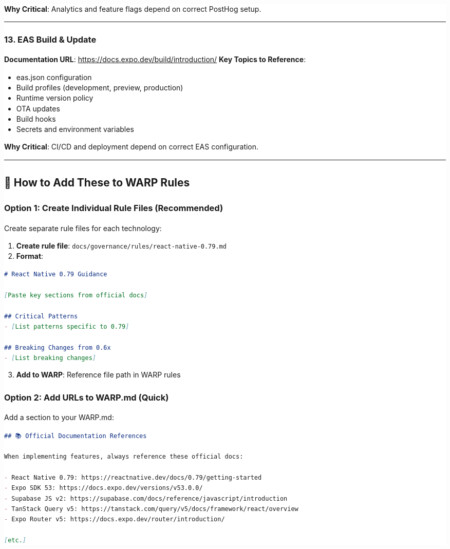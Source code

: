 **Why Critical**: Analytics and feature flags depend on correct PostHog setup.

---

### 13. EAS Build & Update
**Documentation URL**: https://docs.expo.dev/build/introduction/
**Key Topics to Reference**:
- eas.json configuration
- Build profiles (development, preview, production)
- Runtime version policy
- OTA updates
- Build hooks
- Secrets and environment variables

**Why Critical**: CI/CD and deployment depend on correct EAS configuration.

---

## 🚀 How to Add These to WARP Rules

### Option 1: Create Individual Rule Files (Recommended)

Create separate rule files for each technology:

1. **Create rule file**: `docs/governance/rules/react-native-0.79.md`
2. **Format**:
```markdown
# React Native 0.79 Guidance

[Paste key sections from official docs]

## Critical Patterns
- [List patterns specific to 0.79]

## Breaking Changes from 0.6x
- [List breaking changes]
```

3. **Add to WARP**: Reference file path in WARP rules

### Option 2: Add URLs to WARP.md (Quick)

Add a section to your WARP.md:

```markdown
## 📚 Official Documentation References

When implementing features, always reference these official docs:

- React Native 0.79: https://reactnative.dev/docs/0.79/getting-started
- Expo SDK 53: https://docs.expo.dev/versions/v53.0.0/
- Supabase JS v2: https://supabase.com/docs/reference/javascript/introduction
- TanStack Query v5: https://tanstack.com/query/v5/docs/framework/react/overview
- Expo Router v5: https://docs.expo.dev/router/introduction/

[etc.]
```
